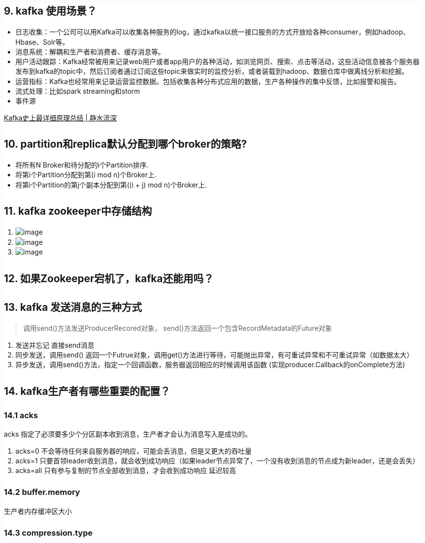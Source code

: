 ## 9. kafka 使用场景？

- 日志收集：一个公司可以用Kafka可以收集各种服务的log，通过kafka以统一接口服务的方式开放给各种consumer，例如hadoop、Hbase、Solr等。
- 消息系统：解耦和生产者和消费者、缓存消息等。
- 用户活动跟踪：Kafka经常被用来记录web用户或者app用户的各种活动，如浏览网页、搜索、点击等活动，这些活动信息被各个服务器发布到kafka的topic中，然后订阅者通过订阅这些topic来做实时的监控分析，或者装载到hadoop、数据仓库中做离线分析和挖掘。
- 运营指标：Kafka也经常用来记录运营监控数据。包括收集各种分布式应用的数据，生产各种操作的集中反馈，比如报警和报告。
- 流式处理：比如spark streaming和storm
- 事件源

[Kafka史上最详细原理总结 | 静水流深](http://www.thinkyixia.com/2017/10/25/kafka-2/)

## 10. partition和replica默认分配到哪个broker的策略?

- 将所有N Broker和待分配的i个Partition排序.
- 将第i个Partition分配到第(i mod n)个Broker上.
- 将第i个Partition的第j个副本分配到第((i + j) mod n)个Broker上.

## 11. kafka zookeeper中存储结构

1. ![image](http://static.lovedata.net/jpg/2018/5/29/e579c3897235853981bb911ef3328e4e.jpg-wm)
2. ![image](http://static.lovedata.net/jpg/2018/5/29/58462246b8030bb67d3a633305cfe12b.jpg-wm)
3. ![image](http://static.lovedata.net/jpg/2018/5/29/dc69269178701fdeae11e3388340176e.jpg-wm)

## 12. 如果Zookeeper宕机了，kafka还能用吗？

## 13. kafka 发送消息的三种方式

>调用send()方法发送ProducerRecored对象， send()方法返回一个包含RecordMetadata的Future对象

1. 发送并忘记  直接send消息
2. 同步发送，调用send() 返回一个Futrue对象，调用get()方法进行等待，可能抛出异常，有可重试异常和不可重试异常（如数据太大）
3. 异步发送，调用send()方法，指定一个回调函数，服务器返回相应的时候调用该函数 (实现producer.Callback的onComplete方法)

## 14. kafka生产者有哪些重要的配置？

### 14.1 acks

acks 指定了必须要多少个分区副本收到消息，生产者才会认为消息写入是成功的。

1. acks=0 不会等待任何来自服务器的响应，可能会丢消息，但是又更大的吞吐量
2. acks=1 只要首领leader收到消息，就会收到成功响应（如果leader节点异常了，一个没有收到消息的节点成为新leader，还是会丢失）
3. acks=all 只有参与复制的节点全部收到消息，才会收到成功响应  延迟较高

### 14.2 buffer.memory

生产者内存缓冲区大小

### 14.3  compression.type

